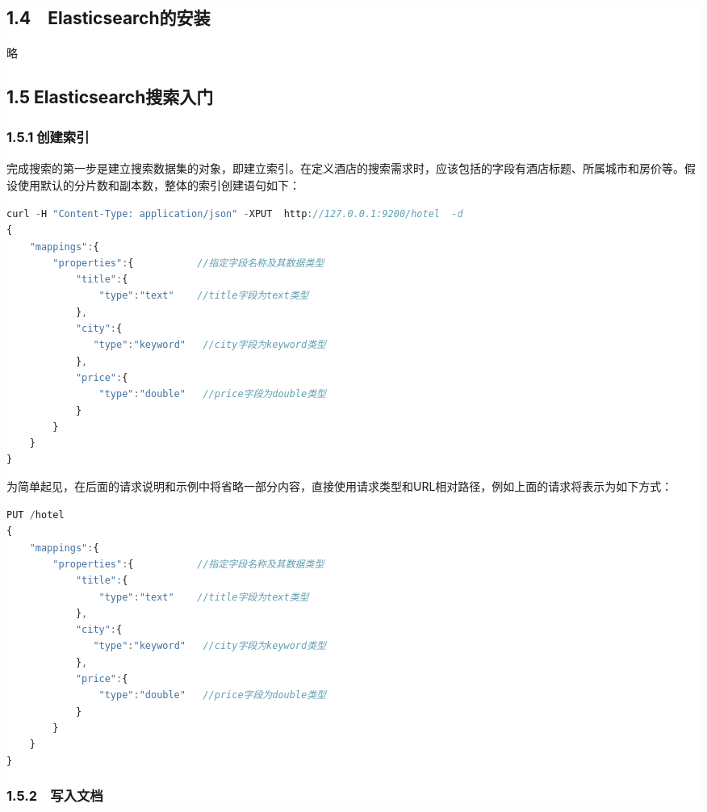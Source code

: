 ## 1.4　Elasticsearch的安装

略

## 1.5 Elasticsearch搜索入门

### 1.5.1 创建索引

完成搜索的第一步是建立搜索数据集的对象，即建立索引。在定义酒店的搜索需求时，应该包括的字段有酒店标题、所属城市和房价等。假设使用默认的分片数和副本数，整体的索引创建语句如下：

```js
curl -H "Content-Type: application/json" -XPUT  http://127.0.0.1:9200/hotel  -d 
{ 
    "mappings":{ 
        "properties":{           //指定字段名称及其数据类型 
            "title":{ 
                "type":"text"    //title字段为text类型 
            }, 
            "city":{ 
               "type":"keyword"   //city字段为keyword类型 
            }, 
            "price":{ 
                "type":"double"   //price字段为double类型 
            } 
        } 
    } 
}
```

为简单起见，在后面的请求说明和示例中将省略一部分内容，直接使用请求类型和URL相对路径，例如上面的请求将表示为如下方式：

```js
PUT /hotel 
{ 
    "mappings":{ 
        "properties":{           //指定字段名称及其数据类型 
            "title":{ 
                "type":"text"    //title字段为text类型 
            }, 
            "city":{ 
               "type":"keyword"   //city字段为keyword类型 
            }, 
            "price":{ 
                "type":"double"   //price字段为double类型 
            } 
        } 
    } 
}
```

### 1.5.2　写入文档
